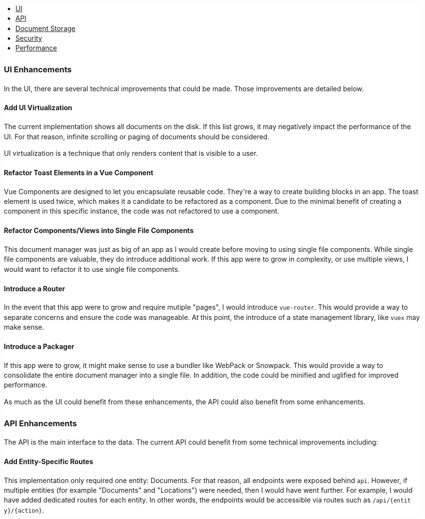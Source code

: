 - [UI](#ui-enhancements)
- [API](#api-enhancements)
- [Document Storage](#document-storage)
- [Security](#security-enhancements)
- [Performance](#performance-improvements)

### UI Enhancements
In the UI, there are several technical improvements that could be made.
Those improvements are detailed below.

#### Add UI Virtualization
The current implementation shows all documents on the disk.
If this list grows, it may negatively impact the performance of the UI.
For that reason, infinite scrolling or paging of documents should be considered.

UI virtualization is a technique that only renders content that is visible to a user.

#### Refactor Toast Elements in a Vue Component
Vue Components are designed to let you encapsulate reusable code.
They're a way to create building blocks in an app.
The toast element is used twice, which makes it a candidate to be refactored as a component.
Due to the minimal benefit of creating a component in this specific instance, the code was not refactored to use a component.

#### Refactor Components/Views into Single File Components
This document manager was just as big of an app as I would create before moving to using single file components.
While single file components are valuable, they do introduce additional work.
If this app were to grow in complexity, or use multiple views, I would want to refactor it to use single file components.

#### Introduce a Router
In the event that this app were to grow and require mutiple "pages", I would introduce `vue-router`.
This would provide a way to separate concerns and ensure the code was manageable.
At this point, the introduce of a state management library, like `vuex` may make sense.

#### Introduce a Packager
If this app were to grow, it might make sense to use a bundler like WebPack or Snowpack.
This would provide a way to consolidate the entire document manager into a single file.
In addition, the code could be minified and uglified for improved performance.

As much as the UI could benefit from these enhancements, the API could also benefit from some enhancements.

### API Enhancements
The API is the main interface to the data.
The current API could benefit from some technical improvements including:

#### Add Entity-Specific Routes
This implementation only required one entity: Documents. 
For that reason, all endpoints were exposed behind `api`.
However, if multiple entities (for example "Documents" and "Locations") were needed, then I would have went further. 
For example, I would have added dedicated routes for each entity. 
In other words, the endpoints would be accessible via routes such as `/api/{entity}/{action}`.
